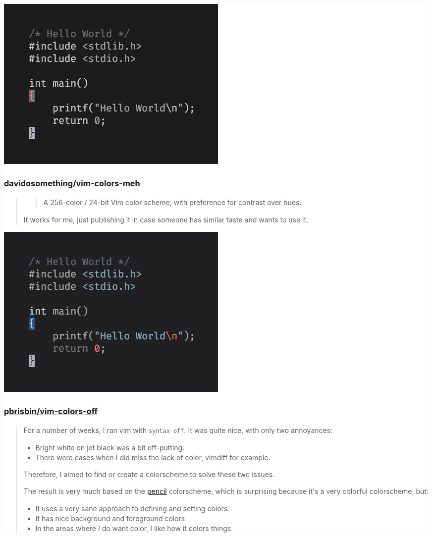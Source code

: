 ![](previews/candle-grey-transparent.png)

### [davidosomething/vim-colors-meh](https://github.com/davidosomething/vim-colors-meh)

> > A 256-color / 24-bit Vim color scheme, with preference for contrast over
> > hues.
>
> It works for me, just publishing it in case someone has similar taste and
> wants to use it.

![](previews/meh.png)

### [pbrisbin/vim-colors-off](https://github.com/pbrisbin/vim-colors-off)

> For a number of weeks, I ran vim with `syntax off`. It was quite nice, with
> only two annoyances:
>
> - Bright white on jet black was a bit off-putting.
> - There were cases when I did miss the lack of color, vimdiff for example.
>
> Therefore, I aimed to find or create a colorscheme to solve these two issues.
>
> The result is very much based on the [pencil][] colorscheme, which is
> surprising because it's a very colorful colorscheme, but:
>
> - It uses a very sane approach to defining and setting colors
> - It has nice background and foreground colors
> - In the areas where I do want color, I like how it colors things


[preto]: https://github.com/ewilazarus/preto
[base16-grayscale]: https://github.com/chriskempson/base16-vim
[paramount]: https://github.com/owickstrom/vim-colors-paramount
[off]: https://github.com/reedes/vim-colors-off
[pencil]: https://github.com/reedes/vim-colors-pencil